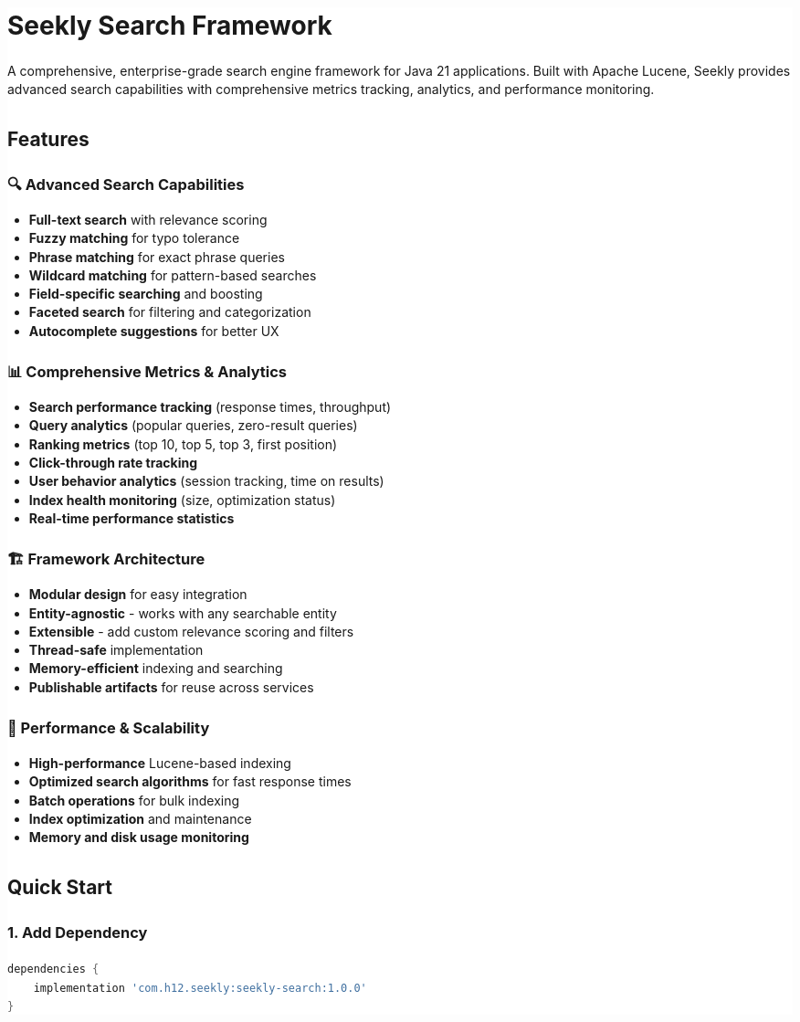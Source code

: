 # Seekly Search Framework

A comprehensive, enterprise-grade search engine framework for Java 21 applications. Built with Apache Lucene, Seekly provides advanced search capabilities with comprehensive metrics tracking, analytics, and performance monitoring.

## Features

### 🔍 Advanced Search Capabilities

- **Full-text search** with relevance scoring
- **Fuzzy matching** for typo tolerance
- **Phrase matching** for exact phrase queries
- **Wildcard matching** for pattern-based searches
- **Field-specific searching** and boosting
- **Faceted search** for filtering and categorization
- **Autocomplete suggestions** for better UX

### 📊 Comprehensive Metrics & Analytics

- **Search performance tracking** (response times, throughput)
- **Query analytics** (popular queries, zero-result queries)
- **Ranking metrics** (top 10, top 5, top 3, first position)
- **Click-through rate tracking**
- **User behavior analytics** (session tracking, time on results)
- **Index health monitoring** (size, optimization status)
- **Real-time performance statistics**

### 🏗️ Framework Architecture

- **Modular design** for easy integration
- **Entity-agnostic** - works with any searchable entity
- **Extensible** - add custom relevance scoring and filters
- **Thread-safe** implementation
- **Memory-efficient** indexing and searching
- **Publishable artifacts** for reuse across services

### 🚀 Performance & Scalability

- **High-performance** Lucene-based indexing
- **Optimized search algorithms** for fast response times
- **Batch operations** for bulk indexing
- **Index optimization** and maintenance
- **Memory and disk usage monitoring**

## Quick Start

### 1. Add Dependency

```gradle
dependencies {
    implementation 'com.h12.seekly:seekly-search:1.0.0'
}
```
